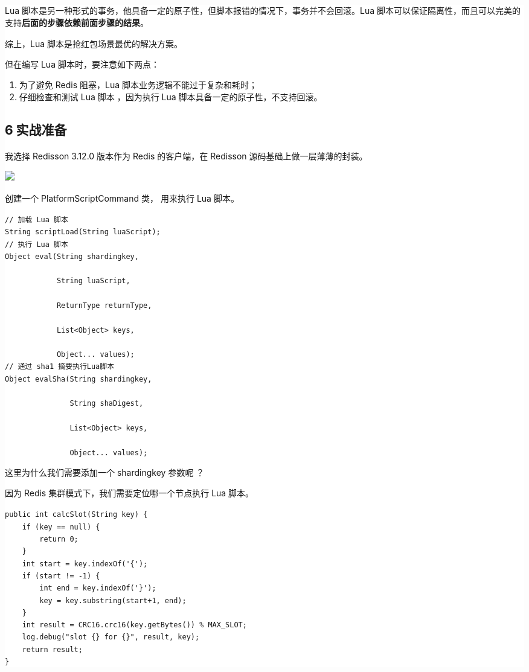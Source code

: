 Lua 脚本是另一种形式的事务，他具备一定的原子性，但脚本报错的情况下，事务并不会回滚。Lua 脚本可以保证隔离性，而且可以完美的支持**后面的步骤依赖前面步骤的结果**。

综上，Lua 脚本是抢红包场景最优的解决方案。

但在编写 Lua 脚本时，要注意如下两点：

1.  为了避免 Redis 阻塞，Lua 脚本业务逻辑不能过于复杂和耗时；
2.  仔细检查和测试 Lua 脚本 ，因为执行 Lua 脚本具备一定的原子性，不支持回滚。

## 6 实战准备

我选择 Redisson 3.12.0 版本作为 Redis 的客户端，在 Redisson 源码基础上做一层薄薄的封装。

![](https://cdn.tobebetterjavaer.com/tobebetterjavaer/images/nice-article/weixin-shizlllldsjtzhbygndsjysx-46036f01-d57c-441e-9584-299e1b3ee7cd.jpg)

创建一个 PlatformScriptCommand 类， 用来执行 Lua 脚本。

```
// 加载 Lua 脚本 
String scriptLoad(String luaScript);
// 执行 Lua 脚本
Object eval(String shardingkey, 

            String luaScript, 

            ReturnType returnType,

            List<Object> keys, 

            Object... values);
// 通过 sha1 摘要执行Lua脚本
Object evalSha(String shardingkey, 

               String shaDigest,

               List<Object> keys, 

               Object... values);
```

这里为什么我们需要添加一个 shardingkey 参数呢 ？

因为 Redis 集群模式下，我们需要定位哪一个节点执行 Lua 脚本。

```
public int calcSlot(String key) {
    if (key == null) {
        return 0;
    }
    int start = key.indexOf('{');
    if (start != -1) {
        int end = key.indexOf('}');
        key = key.substring(start+1, end);
    }
    int result = CRC16.crc16(key.getBytes()) % MAX_SLOT;
    log.debug("slot {} for {}", result, key);
    return result;
}
```
